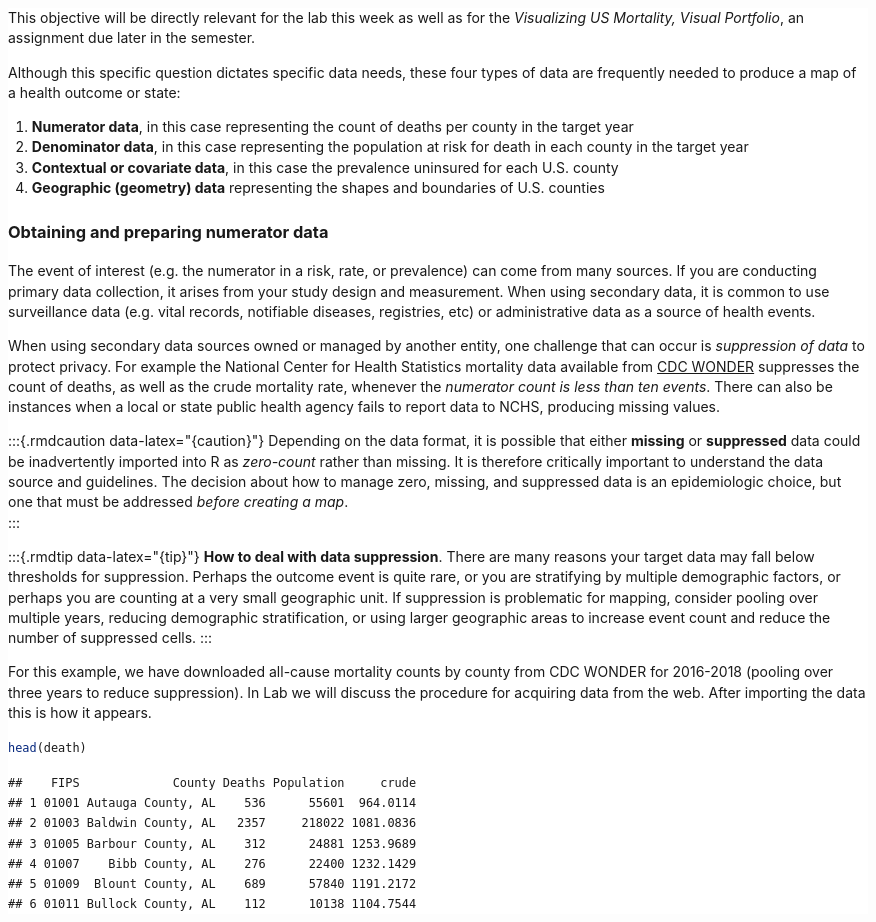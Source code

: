 This objective will be directly relevant for the lab this week as well as for the *Visualizing US Mortality, Visual Portfolio*, an assignment due later in the semester. 

Although this specific question dictates specific data needs, these four types of data are frequently needed to produce a map of a health outcome or state:

1. **Numerator data**, in this case representing the count of deaths per county in the target year
2. **Denominator data**, in this case representing the population at risk for death in each county in the target year
3. **Contextual or covariate data**, in this case the prevalence uninsured for each U.S. county
4. **Geographic (geometry) data** representing the shapes and boundaries of U.S. counties



### Obtaining and preparing numerator data

The event of interest (e.g. the numerator in a risk, rate, or prevalence) can come from many sources. If you are conducting primary data collection, it arises from your study design and measurement. When using secondary data, it is common to use surveillance data (e.g. vital records, notifiable diseases, registries, etc) or administrative data as a source of health events. 

When using secondary data sources owned or managed by another entity, one challenge that can occur is *suppression of data* to protect privacy. For example the National Center for Health Statistics mortality data available from [CDC WONDER](https://wonder.cdc.gov/) suppresses the count of deaths, as well as the crude mortality rate, whenever the *numerator count is less than ten events*. There can also be instances when a local or state public health agency fails to report data to NCHS, producing missing values.

:::{.rmdcaution data-latex="{caution}"}
Depending on the data format, it is possible that either **missing** or **suppressed** data could be inadvertently imported into R as *zero-count* rather than missing.  It is therefore critically important to understand the data source and guidelines. The decision about how to manage zero, missing, and suppressed data is an epidemiologic choice, but one that must be addressed *before creating a map*.  
:::

:::{.rmdtip data-latex="{tip}"}
**How to deal with data suppression**.  There are many reasons your target data may fall below thresholds for suppression. Perhaps the outcome event is quite rare, or you are stratifying by multiple demographic factors, or perhaps you are counting at a very small geographic unit.  If suppression is problematic for mapping, consider pooling over multiple years, reducing demographic stratification, or using larger geographic areas to increase event count and reduce the number of suppressed cells. 
:::

For this example, we have downloaded all-cause mortality counts by county from CDC WONDER for 2016-2018 (pooling over three years to reduce suppression).  In Lab we will discuss the procedure for acquiring data from the web. After importing the data this is how it appears.




```r
head(death)
```

```
##    FIPS             County Deaths Population     crude
## 1 01001 Autauga County, AL    536      55601  964.0114
## 2 01003 Baldwin County, AL   2357     218022 1081.0836
## 3 01005 Barbour County, AL    312      24881 1253.9689
## 4 01007    Bibb County, AL    276      22400 1232.1429
## 5 01009  Blount County, AL    689      57840 1191.2172
## 6 01011 Bullock County, AL    112      10138 1104.7544
```
